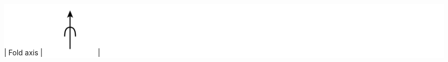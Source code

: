 | Fold axis                   | <img src="./unused/fold_axis.png" width="100" height="100">                |